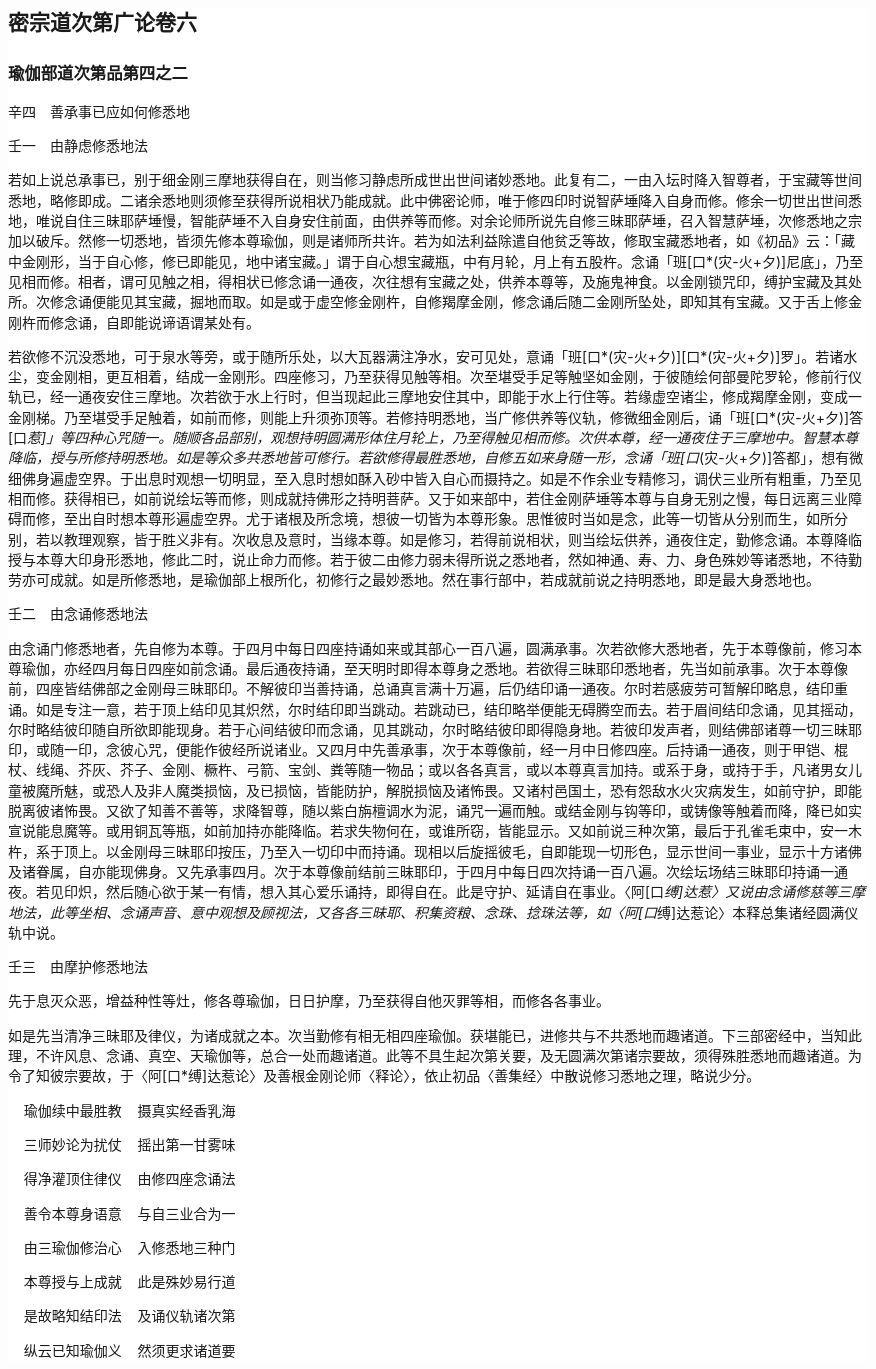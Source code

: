 ## 密宗道次第广论卷六

### 瑜伽部道次第品第四之二

辛四　善承事已应如何修悉地

壬一　由静虑修悉地法

若如上说总承事已，别于细金刚三摩地获得自在，则当修习静虑所成世出世间诸妙悉地。此复有二，一由入坛时降入智尊者，于宝藏等世间悉地，略修即成。二诸余悉地则须修至获得所说相状乃能成就。此中佛密论师，唯于修四印时说智萨埵降入自身而修。修余一切世出世间悉地，唯说自住三昧耶萨埵慢，智能萨埵不入自身安住前面，由供养等而修。对余论师所说先自修三昧耶萨埵，召入智慧萨埵，次修悉地之宗加以破斥。然修一切悉地，皆须先修本尊瑜伽，则是诸师所共许。若为如法利益除遣自他贫乏等故，<a name="xiu-qu-bao-zang-xi-di"></a>修取宝藏悉地者，如《初品》云：「藏中金刚形，当于自心修，修已即能见，地中诸宝藏。」谓于自心想宝藏瓶，中有月轮，月上有五股杵。念诵「班[口*(灾-火+夕)]尼底」，乃至见相而修。相者，谓可见触之相，得相状已修念诵一通夜，次往想有宝藏之处，供养本尊等，及施鬼神食。以金刚锁咒印，缚护宝藏及其处所。次修念诵便能见其宝藏，掘地而取。如是或于虚空修金刚杵，自修羯摩金刚，修念诵后随二金刚所坠处，即知其有宝藏。又于舌上修金刚杵而修念诵，自即能说谛语谓某处有。

<a name="xiu-bu-chen-mo-xi-di"></a>若欲修不沉没悉地，可于泉水等旁，或于随所乐处，以大瓦器满注净水，安可见处，意诵「班[口*(灾-火+夕)][口*(灾-火+夕)]罗」。若诸水尘，变金刚相，更互相着，结成一金刚形。四座修习，乃至获得见触等相。次至堪受手足等触坚如金刚，于彼随绘何部曼陀罗轮，修前行仪轨已，经一通夜安住三摩地。次若欲于水上行时，但当现起此三摩地安住其中，即能于水上行住等。若缘虚空诸尘，修成羯摩金刚，变成一金刚梯。乃至堪受手足触着，如前而修，则能上升须弥顶等。若修持明悉地，当广修供养等仪轨，修微细金刚后，诵「班[口*(灾-火+夕)]答[口*惹]」等四种心咒随一。随顺各品部别，观想持明圆满形体住月轮上，乃至得触见相而修。次供本尊，经一通夜住于三摩地中。智慧本尊降临，授与所修持明悉地。如是等众多共悉地皆可修行。若欲修得最胜悉地，自修五如来身随一形，念诵「班[口*(灾-火+夕)]答都」，想有微细佛身遍虚空界。于出息时观想一切明显，至入息时想如酥入砂中皆入自心而摄持之。如是不作余业专精修习，调伏三业所有粗重，乃至见相而修。获得相已，如前说绘坛等而修，则成就持佛形之持明菩萨。又于如来部中，若住金刚萨埵等本尊与自身无别之慢，每日远离三业障碍而修，至出自时想本尊形遍虚空界。尤于诸根及所念境，想彼一切皆为本尊形象。思惟彼时当如是念，此等一切皆从分别而生，如所分别，若以教理观察，皆于胜义非有。次收息及意时，当缘本尊。如是修习，若得前说相状，则当绘坛供养，通夜住定，勤修念诵。本尊降临授与本尊大印身形悉地，修此二时，说止命力而修。若于彼二由修力弱未得所说之悉地者，然如神通、寿、力、身色殊妙等诸悉地，不待勤劳亦可成就。如是所修悉地，是瑜伽部上根所化，初修行之最妙悉地。然在事行部中，若成就前说之持明悉地，即是最大身悉地也。

壬二　由念诵修悉地法

由念诵门修悉地者，先自修为本尊。于四月中每日四座持诵如来或其部心一百八遍，圆满承事。次若欲修大悉地者，先于本尊像前，修习本尊瑜伽，亦经四月每日四座如前念诵。最后通夜持诵，至天明时即得本尊身之悉地。若欲得三昧耶印悉地者，先当如前承事。次于本尊像前，四座皆结佛部之金刚母三昧耶印。不解彼印当善持诵，总诵真言满十万遍，后仍结印诵一通夜。尔时若感疲劳可暂解印略息，结印重诵。如是专注一意，若于顶上结印见其炽然，尔时结印即当跳动。若跳动已，结印略举便能无碍腾空而去。若于眉间结印念诵，见其摇动，尔时略结彼印随自所欲即能现身。若于心间结彼印而念诵，见其跳动，尔时略结彼印即得隐身地。若彼印发声者，则结佛部诸尊一切三昧耶印，或随一印，念彼心咒，便能作彼经所说诸业。又四月中先善承事，次于本尊像前，经一月中日修四座。后持诵一通夜，则于甲铠、棍杖、线绳、芥灰、芥子、金刚、橛杵、弓箭、宝剑、粪等随一物品；或以各各真言，或以本尊真言加持。或系于身，或持于手，凡诸男女儿童被魔所魅，或恐人及非人魔类损恼，及已损恼，皆能防护，解脱损恼及诸怖畏。又诸村邑国土，恐有怨敌水火灾病发生，如前守护，即能脱离彼诸怖畏。又欲了知善不善等，求降智尊，随以紫白旃檀调水为泥，诵咒一遍而触。或结金刚与钩等印，或铸像等触着而降，降已如实宣说能息魔等。或用铜瓦等瓶，如前加持亦能降临。若求失物何在，或谁所窃，皆能显示。又如前说三种次第，最后于孔雀毛束中，安一木杵，系于顶上。以金刚母三昧耶印按压，乃至入一切印中而持诵。现相以后旋摇彼毛，自即能现一切形色，显示世间一事业，显示十方诸佛及诸眷属，自亦能现佛身。又先承事四月。次于本尊像前结前三昧耶印，于四月中每日四次持诵一百八遍。次绘坛场结三昧耶印持诵一通夜。若见印炽，然后随心欲于某一有情，想入其心爱乐诵持，即得自在。此是守护、延请自在事业。〈阿[口*缚]达惹〉又说由念诵修慈等三摩地法，此等坐相、念诵声音、意中观想及顾视法，又各各三昧耶、积集资粮、念珠、捻珠法等，如〈阿[口*缚]达惹论〉本释总集诸经圆满仪轨中说。

壬三　由摩护修悉地法

先于息灭众恶，增益种性等灶，修各尊瑜伽，日日护摩，乃至获得自他灭罪等相，而修各各事业。

如是先当清净三昧耶及律仪，为诸成就之本。次当勤修有相无相四座瑜伽。获堪能已，进修共与不共悉地而趣诸道。下三部密经中，当知此理，不许风息、念诵、真空、天瑜伽等，总合一处而趣诸道。此等不具生起次第关要，及无圆满次第诸宗要故，须得殊胜悉地而趣诸道。为令了知彼宗要故，于〈阿[口*缚]达惹论〉及善根金刚论师〈释论〉，依止初品〈善集经〉中散说修习悉地之理，略说少分。

&nbsp;&nbsp;&nbsp;&nbsp;瑜伽续中最胜教&nbsp;&nbsp;&nbsp;&nbsp;摄真实经香乳海

&nbsp;&nbsp;&nbsp;&nbsp;三师妙论为扰仗&nbsp;&nbsp;&nbsp;&nbsp;摇出第一甘雾味

&nbsp;&nbsp;&nbsp;&nbsp;得净灌顶住律仪&nbsp;&nbsp;&nbsp;&nbsp;由修四座念诵法

&nbsp;&nbsp;&nbsp;&nbsp;善令本尊身语意&nbsp;&nbsp;&nbsp;&nbsp;与自三业合为一

&nbsp;&nbsp;&nbsp;&nbsp;由三瑜伽修治心&nbsp;&nbsp;&nbsp;&nbsp;入修悉地三种门

&nbsp;&nbsp;&nbsp;&nbsp;本尊授与上成就&nbsp;&nbsp;&nbsp;&nbsp;此是殊妙易行道

&nbsp;&nbsp;&nbsp;&nbsp;是故略知结印法&nbsp;&nbsp;&nbsp;&nbsp;及诵仪轨诸次第

&nbsp;&nbsp;&nbsp;&nbsp;纵云已知瑜伽义&nbsp;&nbsp;&nbsp;&nbsp;然须更求诸道要
